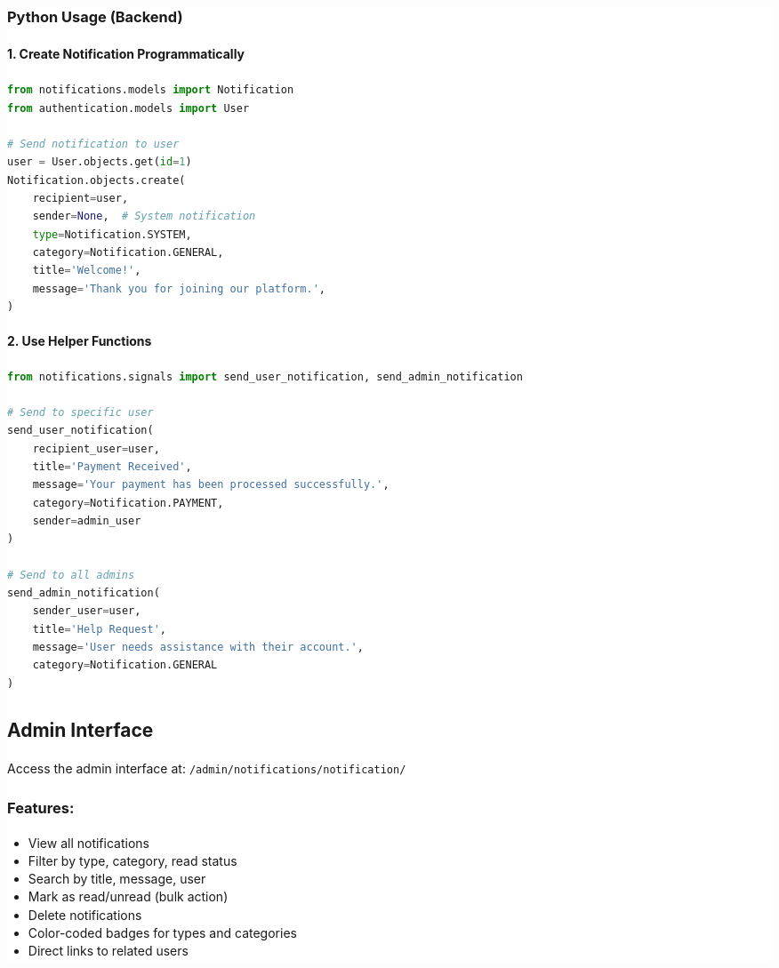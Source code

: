 ### Python Usage (Backend)

#### 1. Create Notification Programmatically
```python
from notifications.models import Notification
from authentication.models import User

# Send notification to user
user = User.objects.get(id=1)
Notification.objects.create(
    recipient=user,
    sender=None,  # System notification
    type=Notification.SYSTEM,
    category=Notification.GENERAL,
    title='Welcome!',
    message='Thank you for joining our platform.',
)
```

#### 2. Use Helper Functions
```python
from notifications.signals import send_user_notification, send_admin_notification

# Send to specific user
send_user_notification(
    recipient_user=user,
    title='Payment Received',
    message='Your payment has been processed successfully.',
    category=Notification.PAYMENT,
    sender=admin_user
)

# Send to all admins
send_admin_notification(
    sender_user=user,
    title='Help Request',
    message='User needs assistance with their account.',
    category=Notification.GENERAL
)
```

## Admin Interface

Access the admin interface at: `/admin/notifications/notification/`

### Features:
- View all notifications
- Filter by type, category, read status
- Search by title, message, user
- Mark as read/unread (bulk action)
- Delete notifications
- Color-coded badges for types and categories
- Direct links to related users
